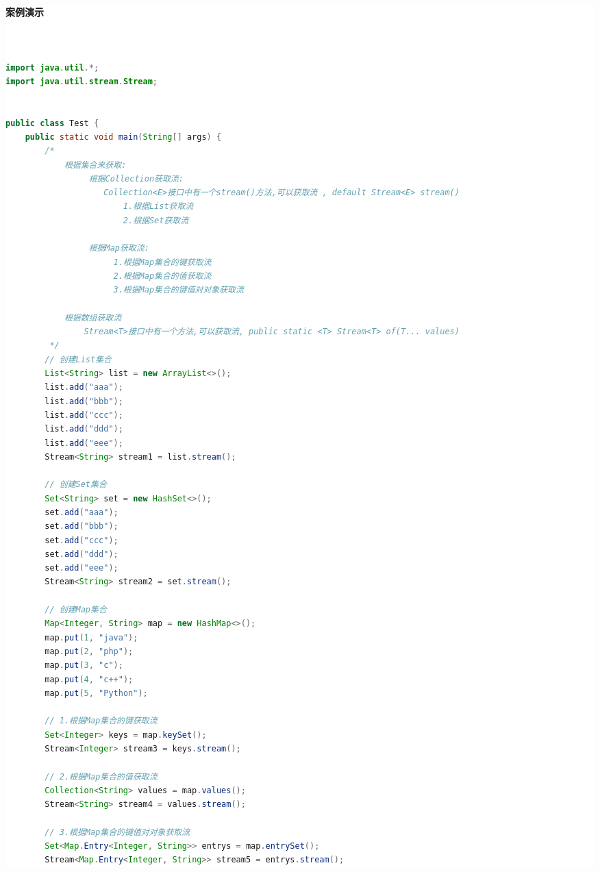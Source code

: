 #### 案例演示

```java


import java.util.*;
import java.util.stream.Stream;


public class Test {
    public static void main(String[] args) {
        /*
            根据集合来获取:
                 根据Collection获取流:
                    Collection<E>接口中有一个stream()方法,可以获取流 , default Stream<E> stream()
                        1.根据List获取流
                        2.根据Set获取流
                        
                 根据Map获取流:
                      1.根据Map集合的键获取流
                      2.根据Map集合的值获取流
                      3.根据Map集合的键值对对象获取流
                      
            根据数组获取流
                Stream<T>接口中有一个方法,可以获取流, public static <T> Stream<T> of(T... values)
         */
        // 创建List集合
        List<String> list = new ArrayList<>();
        list.add("aaa");
        list.add("bbb");
        list.add("ccc");
        list.add("ddd");
        list.add("eee");
        Stream<String> stream1 = list.stream();

        // 创建Set集合
        Set<String> set = new HashSet<>();
        set.add("aaa");
        set.add("bbb");
        set.add("ccc");
        set.add("ddd");
        set.add("eee");
        Stream<String> stream2 = set.stream();

        // 创建Map集合
        Map<Integer, String> map = new HashMap<>();
        map.put(1, "java");
        map.put(2, "php");
        map.put(3, "c");
        map.put(4, "c++");
        map.put(5, "Python");

        // 1.根据Map集合的键获取流
        Set<Integer> keys = map.keySet();
        Stream<Integer> stream3 = keys.stream();

        // 2.根据Map集合的值获取流
        Collection<String> values = map.values();
        Stream<String> stream4 = values.stream();

        // 3.根据Map集合的键值对对象获取流
        Set<Map.Entry<Integer, String>> entrys = map.entrySet();
        Stream<Map.Entry<Integer, String>> stream5 = entrys.stream();

```